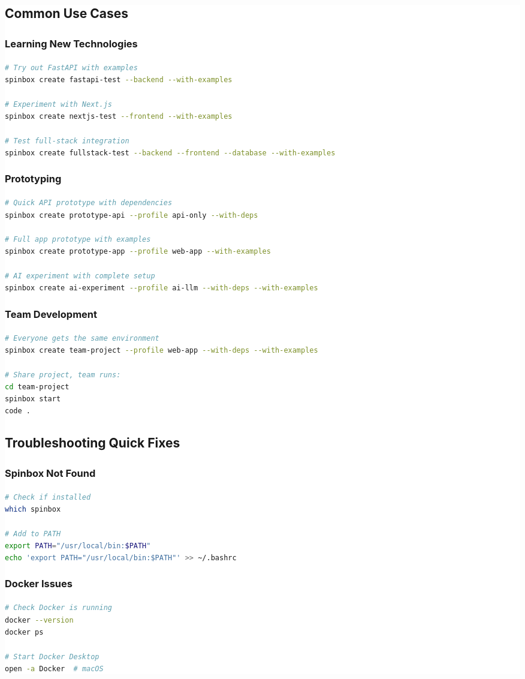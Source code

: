 ## Common Use Cases

### Learning New Technologies
```bash
# Try out FastAPI with examples
spinbox create fastapi-test --backend --with-examples

# Experiment with Next.js
spinbox create nextjs-test --frontend --with-examples

# Test full-stack integration
spinbox create fullstack-test --backend --frontend --database --with-examples
```

### Prototyping
```bash
# Quick API prototype with dependencies
spinbox create prototype-api --profile api-only --with-deps

# Full app prototype with examples
spinbox create prototype-app --profile web-app --with-examples

# AI experiment with complete setup
spinbox create ai-experiment --profile ai-llm --with-deps --with-examples
```

### Team Development
```bash
# Everyone gets the same environment
spinbox create team-project --profile web-app --with-deps --with-examples

# Share project, team runs:
cd team-project
spinbox start
code .
```

## Troubleshooting Quick Fixes

### Spinbox Not Found
```bash
# Check if installed
which spinbox

# Add to PATH
export PATH="/usr/local/bin:$PATH"
echo 'export PATH="/usr/local/bin:$PATH"' >> ~/.bashrc
```

### Docker Issues
```bash
# Check Docker is running
docker --version
docker ps

# Start Docker Desktop
open -a Docker  # macOS
```
